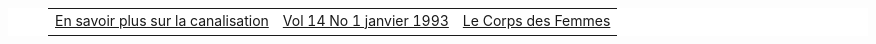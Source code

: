 <figure class="table chapter-navigator">
  <table>
    <tbody>
      <tr>
        <td>
        <a href="/fr/article/William_Wentworth/More_on_Channelling">
          <span class="mdi mdi-arrow-left-drop-circle"></span><span class="pl-2">En savoir plus sur la canalisation</span>
        </a>
        </td>
        <td>
        <a href="/fr/index/articles_606#vol-14-no-1-janvier-1993">
          <span class="mdi mdi-book-open-variant"></span><span class="pl-2">Vol 14 No 1 janvier 1993</span>
        </a>
        </td>
        <td>
        <a href="/fr/article/Pam_and_David_Bradford/The_Womens_Corps">
          <span class="pr-2">Le Corps des Femmes</span><span class="mdi mdi-arrow-right-drop-circle"></span>
        </a>
        </td>
      </tr>
    </tbody>
  </table>
</figure>
